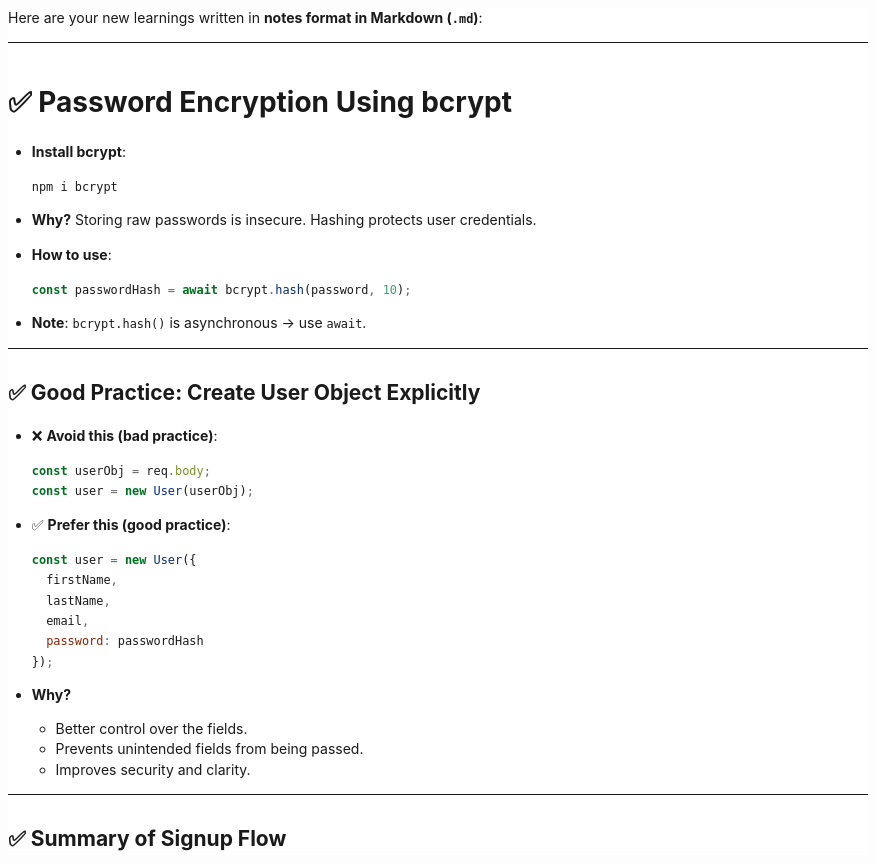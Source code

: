 
Here are your new learnings written in **notes format in Markdown (`.md`)**:

---


# ✅ Password Encryption Using bcrypt

- **Install bcrypt**:
  ```bash
  npm i bcrypt
  ```

* **Why?**
  Storing raw passwords is insecure. Hashing protects user credentials.

* **How to use**:

  ```js
  const passwordHash = await bcrypt.hash(password, 10);
  ```

* **Note**:
  `bcrypt.hash()` is asynchronous → use `await`.

---

## ✅  Good Practice: Create User Object Explicitly

* ❌ **Avoid this (bad practice)**:

  ```js
  const userObj = req.body;
  const user = new User(userObj);
  ```

* ✅ **Prefer this (good practice)**:

  ```js
  const user = new User({
    firstName,
    lastName,
    email,
    password: passwordHash
  });
  ```

* **Why?**

  * Better control over the fields.
  * Prevents unintended fields from being passed.
  * Improves security and clarity.

---

## ✅ Summary of Signup Flow
